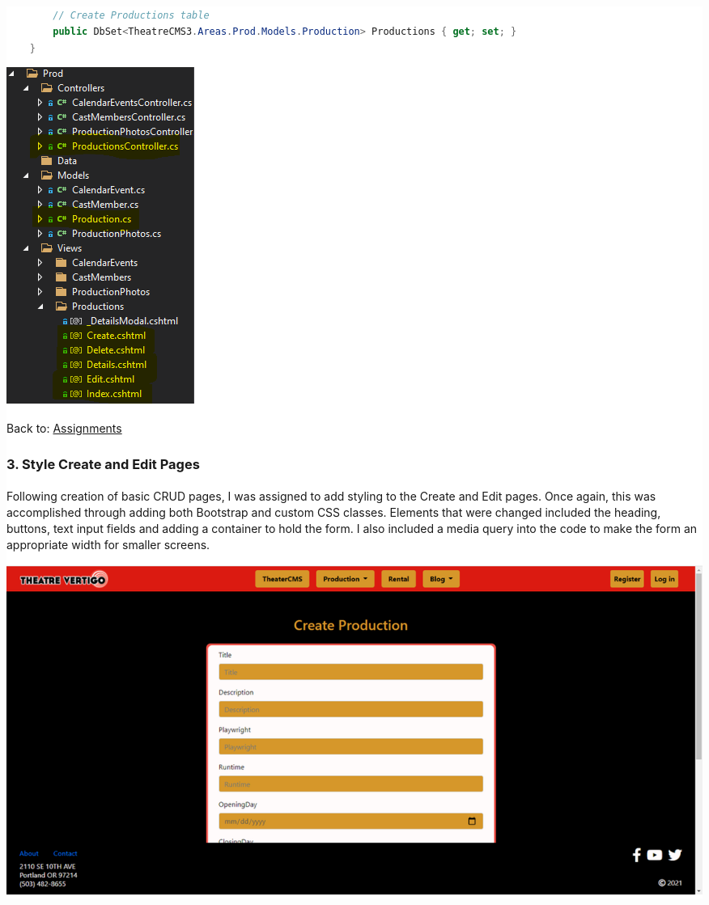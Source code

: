 ```c#
        // Create Productions table
        public DbSet<TheatreCMS3.Areas.Prod.Models.Production> Productions { get; set; }
    }
```

![Scaffolding](/images/scaffolding.png)

Back to: [Assignments](#my-assignments)

### 3. Style Create and Edit Pages
Following creation of basic CRUD pages, I was assigned to add styling to the Create and Edit pages.  Once again, this was accomplished through adding both Bootstrap and custom CSS classes.  Elements that were changed included the heading, buttons, text input fields and adding a container to hold the form.  I also included a media query into the code to make the form an appropriate width for smaller screens.

![Create-Form](/images/createTop.png)